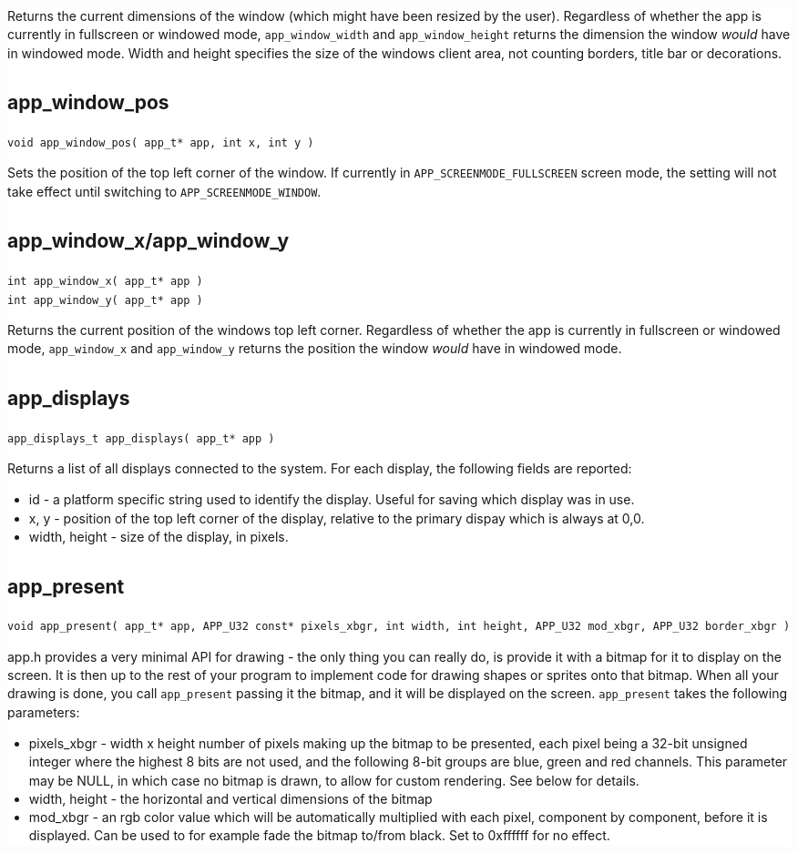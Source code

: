 Returns the current dimensions of the window (which might have been resized by the user). Regardless of whether the app
is currently in fullscreen or windowed mode, `app_window_width` and `app_window_height` returns the dimension the window
*would* have in windowed mode. Width and height specifies the size of the windows client area, not counting borders, 
title bar or decorations.


app_window_pos
--------------

	void app_window_pos( app_t* app, int x, int y )

Sets the position of the top left corner of the window. If currently in `APP_SCREENMODE_FULLSCREEN` screen mode, the 
setting will not take effect until switching to `APP_SCREENMODE_WINDOW`. 


app_window_x/app_window_y
-------------------------

	int app_window_x( app_t* app )
	int app_window_y( app_t* app )

Returns the current position of the windows top left corner. Regardless of whether the app is currently in fullscreen or 
windowed mode, `app_window_x` and `app_window_y` returns the position the window *would* have in windowed mode. 


app_displays
------------

	app_displays_t app_displays( app_t* app )

Returns a list of all displays connected to the system. For each display, the following fields are reported:
* id - a platform specific string used to identify the display. Useful for saving which display was in use.
* x, y - position of the top left corner of the display, relative to the primary dispay which is always at 0,0.
* width, height - size of the display, in pixels.


app_present
-----------
	
	void app_present( app_t* app, APP_U32 const* pixels_xbgr, int width, int height, APP_U32 mod_xbgr, APP_U32 border_xbgr )

app.h provides a very minimal API for drawing - the only thing you can really do, is provide it with a bitmap for it to
display on the screen. It is then up to the rest of your program to implement code for drawing shapes or sprites onto 
that bitmap. When all your drawing is done, you call `app_present` passing it the bitmap, and it will be displayed on 
the screen. `app_present` takes the following parameters:
* pixels_xbgr - width x height number of pixels making up the bitmap to be presented, each pixel being a 32-bit unsigned 
	integer where the highest 8 bits are not used, and the following 8-bit groups are blue, green and red channels. This
	parameter may be NULL, in which case no bitmap is drawn, to allow for custom rendering. See below for details.
* width, height - the horizontal and vertical dimensions of the bitmap
* mod_xbgr - an rgb color value which will be automatically multiplied with each pixel, component by component, before
	it is displayed. Can be used to for example fade the bitmap to/from black. Set to 0xffffff for no effect.